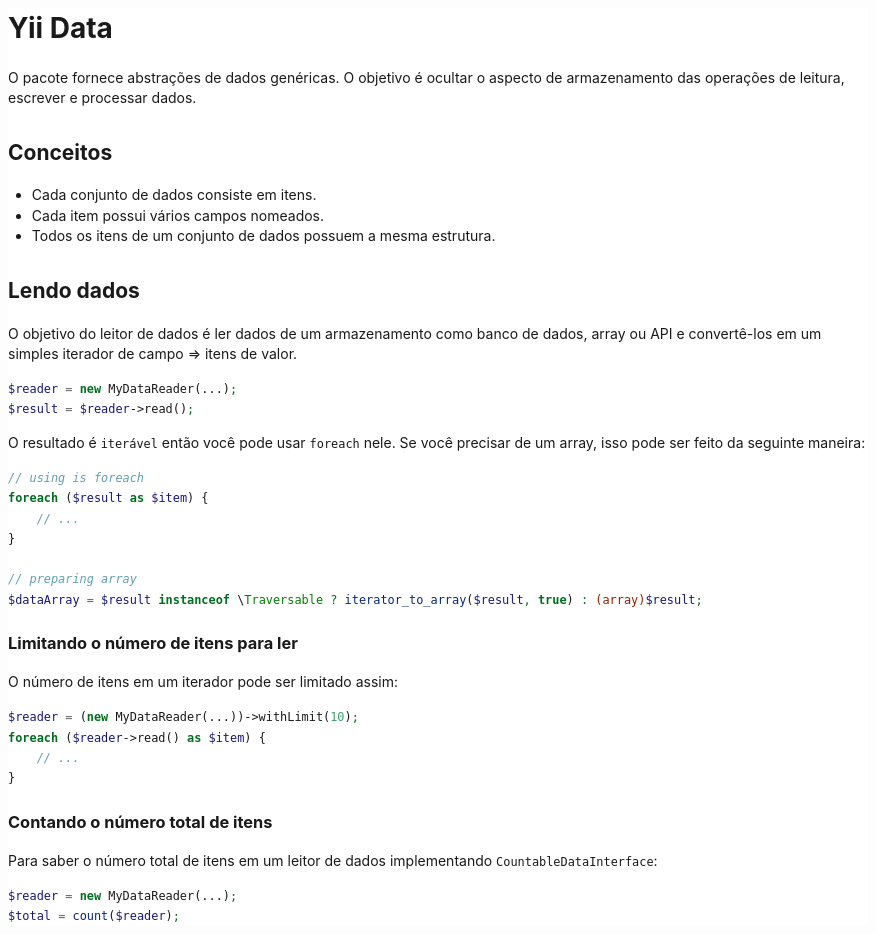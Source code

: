 # Yii Data

O pacote fornece abstrações de dados genéricas. O objetivo é ocultar o aspecto de armazenamento das operações de leitura,
escrever e processar dados.

## Conceitos

- Cada conjunto de dados consiste em itens.
- Cada item possui vários campos nomeados.
- Todos os itens de um conjunto de dados possuem a mesma estrutura.

## Lendo dados

O objetivo do leitor de dados é ler dados de um armazenamento como banco de dados, array ou API e convertê-los em um simples iterador de
campo => itens de valor.

```php
$reader = new MyDataReader(...);
$result = $reader->read(); 
```

O resultado é `iterável` então você pode usar `foreach` nele. Se você precisar de um array, isso pode ser feito da seguinte maneira:

```php
// using is foreach
foreach ($result as $item) {
    // ...
}

// preparing array
$dataArray = $result instanceof \Traversable ? iterator_to_array($result, true) : (array)$result;
```

### Limitando o número de itens para ler

O número de itens em um iterador pode ser limitado assim:

```php
$reader = (new MyDataReader(...))->withLimit(10);
foreach ($reader->read() as $item) {
    // ...
}
```

### Contando o número total de itens

Para saber o número total de itens em um leitor de dados implementando `CountableDataInterface`:

```php
$reader = new MyDataReader(...);
$total = count($reader);
```
